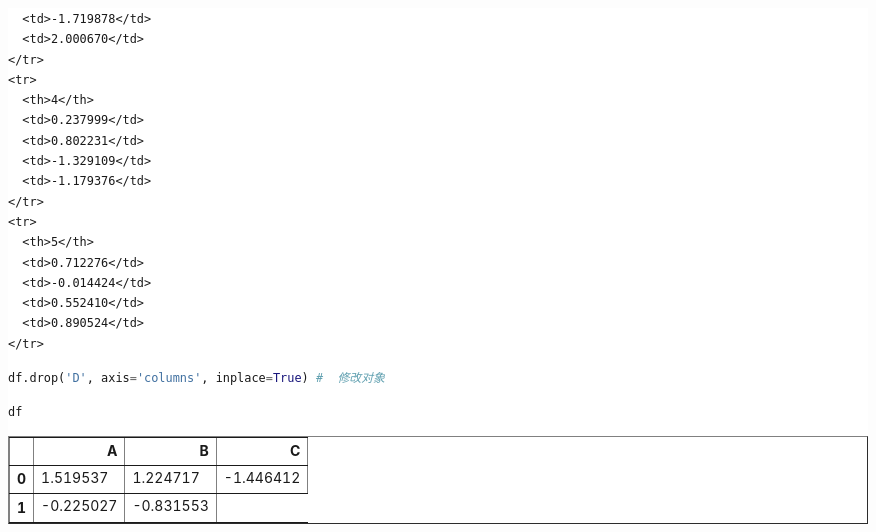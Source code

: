       <td>-1.719878</td>
      <td>2.000670</td>
    </tr>
    <tr>
      <th>4</th>
      <td>0.237999</td>
      <td>0.802231</td>
      <td>-1.329109</td>
      <td>-1.179376</td>
    </tr>
    <tr>
      <th>5</th>
      <td>0.712276</td>
      <td>-0.014424</td>
      <td>0.552410</td>
      <td>0.890524</td>
    </tr>
  </tbody>
</table>
</div>




```python
df.drop('D', axis='columns', inplace=True) #  修改对象
```


```python
df
```




<div>
<style scoped>
    .dataframe tbody tr th:only-of-type {
        vertical-align: middle;
    }

    .dataframe tbody tr th {
        vertical-align: top;
    }

    .dataframe thead th {
        text-align: right;
    }
</style>
<table border="1" class="dataframe">
  <thead>
    <tr style="text-align: right;">
      <th></th>
      <th>A</th>
      <th>B</th>
      <th>C</th>
    </tr>
  </thead>
  <tbody>
    <tr>
      <th>0</th>
      <td>1.519537</td>
      <td>1.224717</td>
      <td>-1.446412</td>
    </tr>
    <tr>
      <th>1</th>
      <td>-0.225027</td>
      <td>-0.831553</td>